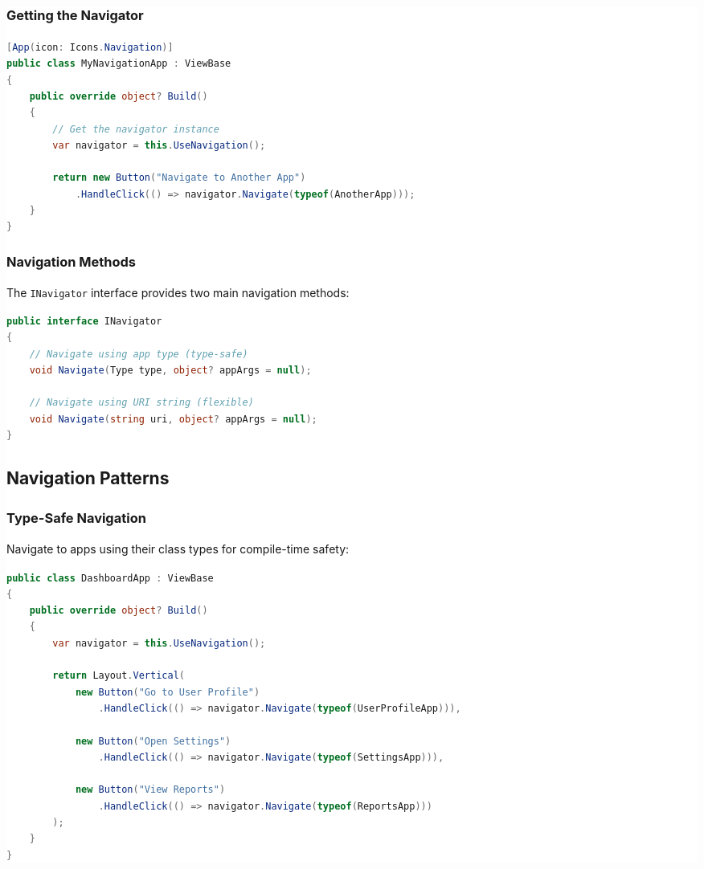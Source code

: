 ### Getting the Navigator

```csharp
[App(icon: Icons.Navigation)]
public class MyNavigationApp : ViewBase
{
    public override object? Build()
    {
        // Get the navigator instance
        var navigator = this.UseNavigation();
        
        return new Button("Navigate to Another App")
            .HandleClick(() => navigator.Navigate(typeof(AnotherApp)));
    }
}
```

### Navigation Methods

The `INavigator` interface provides two main navigation methods:

```csharp
public interface INavigator
{
    // Navigate using app type (type-safe)
    void Navigate(Type type, object? appArgs = null);
    
    // Navigate using URI string (flexible)
    void Navigate(string uri, object? appArgs = null);
}
```

## Navigation Patterns

### Type-Safe Navigation

Navigate to apps using their class types for compile-time safety:

```csharp
public class DashboardApp : ViewBase
{
    public override object? Build()
    {
        var navigator = this.UseNavigation();
        
        return Layout.Vertical(
            new Button("Go to User Profile")
                .HandleClick(() => navigator.Navigate(typeof(UserProfileApp))),
                
            new Button("Open Settings")
                .HandleClick(() => navigator.Navigate(typeof(SettingsApp))),
                
            new Button("View Reports")
                .HandleClick(() => navigator.Navigate(typeof(ReportsApp)))
        );
    }
}
```
